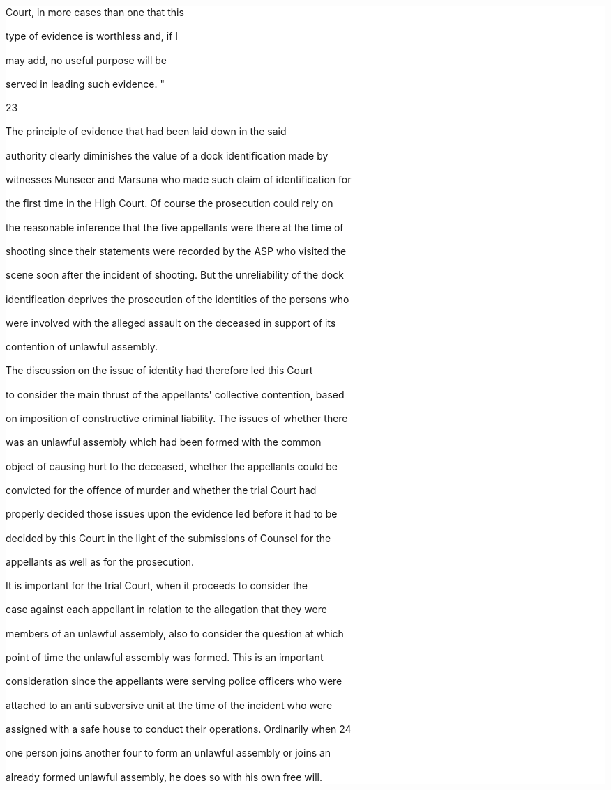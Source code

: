 Court, in more cases than one that this

type of evidence is worthless and, if I

may add, no useful purpose will be

served in leading such evidence. "

23

The principle of evidence that had been laid down in the said

authority clearly diminishes the value of a dock identification made by

witnesses Munseer and Marsuna who made such claim of identification for

the first time in the High Court. Of course the prosecution could rely on

the reasonable inference that the five appellants were there at the time of

shooting since their statements were recorded by the ASP who visited the

scene soon after the incident of shooting. But the unreliability of the dock

identification deprives the prosecution of the identities of the persons who

were involved with the alleged assault on the deceased in support of its

contention of unlawful assembly.

The discussion on the issue of identity had therefore led this Court

to consider the main thrust of the appellants' collective contention, based

on imposition of constructive criminal liability. The issues of whether there

was an unlawful assembly which had been formed with the common

object of causing hurt to the deceased, whether the appellants could be

convicted for the offence of murder and whether the trial Court had

properly decided those issues upon the evidence led before it had to be

decided by this Court in the light of the submissions of Counsel for the

appellants as well as for the prosecution.

It is important for the trial Court, when it proceeds to consider the

case against each appellant in relation to the allegation that they were

members of an unlawful assembly, also to consider the question at which

point of time the unlawful assembly was formed. This is an important

consideration since the appellants were serving police officers who were

attached to an anti subversive unit at the time of the incident who were

assigned with a safe house to conduct their operations. Ordinarily when 24

one person joins another four to form an unlawful assembly or joins an

already formed unlawful assembly, he does so with his own free will.
